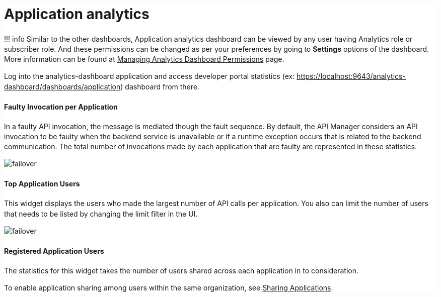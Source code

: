 # Application analytics

!!! info
      Similar to the other dashboards, Application analytics dashboard can be viewed by any user having Analytics role or subscriber role. 
      And these permissions can be changed as per your preferences by going to **Settings** options of the dashboard. More information can be found at [Managing Analytics Dashboard Permissions]({{base_path}}/learn/analytics/managing-dashboard-permissions/) page.


Log into the analytics-dashboard application and access developer portal statistics (ex: [https://localhost:9643/analytics-dashboard/dashboards/application](https://localhost:9643/analytics-dashboard/dashboards/application)) dashboard from there.

#### Faulty Invocation per Application

In a faulty API invocation, the message is mediated though the fault sequence. 
By default, the API Manager considers an API invocation to be faulty when the backend service is unavailable or if a runtime exception occurs that is related to the backend communication.
The total number of invocations made by each application that are faulty are represented in these statistics.

<html>
<body>
<img src="{{base_path}}/assets/img/learn/devportal-faulty-invocations-per-application.png" 
     onclick="window.open('{{base_path}}/assets/img/learn/devportal-faulty-invocations-per-application.png', '_self');" 
     alt="failover" width="60%" height="60%"/>
</body>
</html>

#### Top Application Users

This widget displays the users who made the largest number of API calls per application. 
You also can limit the number of users that needs to be listed by changing the limit filter in the UI.

<html>
<body>
<img src="{{base_path}}/assets/img/learn/devportal-top-application-users.png" 
     onclick="window.open('{{base_path}}/assets/img/learn/devportal-top-application-users.png', '_self');" 
     alt="failover" width="60%" height="60%"/>
</body>
</html>
     
#### Registered Application Users

The statistics for this widget takes the number of users shared across each application in to consideration. 

To enable application sharing among users within the same organization, see [Sharing Applications]({{base_path}}/learn/consume-api/manage-application/sharing-applications/sharing-applications/).
